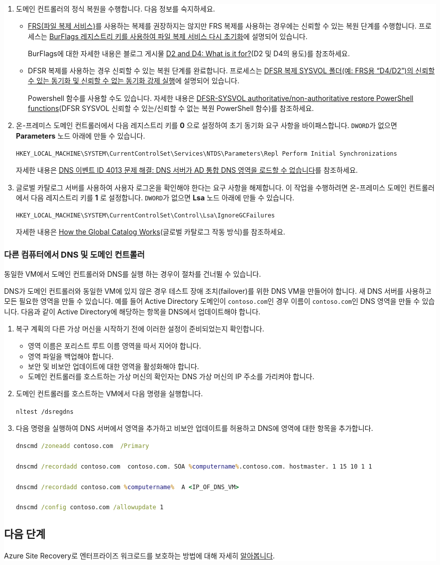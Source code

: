 1. 도메인 컨트롤러의 정식 복원을 수행합니다. 다음 정보를 숙지하세요.

    - [FRS(파일 복제 서비스)](https://techcommunity.microsoft.com/t5/storage-at-microsoft/the-end-is-nigh-for-frs-8211-updated-for-ws2016/ba-p/425379)를 사용하는 복제를 권장하지는 않지만 FRS 복제를 사용하는 경우에는 신뢰할 수 있는 복원 단계를 수행합니다. 프로세스는 [BurFlags 레지스트리 키를 사용하여 파일 복제 서비스 다시 초기화](https://support.microsoft.com/kb/290762)에 설명되어 있습니다.

      BurFlags에 대한 자세한 내용은 블로그 게시물 [D2 and D4: What is it for?](/archive/blogs/janelewis/d2-and-d4-what-is-it-for)(D2 및 D4의 용도)를 참조하세요.

    - DFSR 복제를 사용하는 경우 신뢰할 수 있는 복원 단계를 완료합니다. 프로세스는 [DFSR 복제 SYSVOL 폴더(예: FRS용 “D4/D2”)의 신뢰할 수 있는 동기화 및 신뢰할 수 없는 동기화 강제 실행](https://support.microsoft.com/kb/2218556)에 설명되어 있습니다.

      Powershell 함수를 사용할 수도 있습니다. 자세한 내용은 [DFSR-SYSVOL authoritative/non-authoritative restore PowerShell functions](/archive/blogs/thbouche/dfsr-sysvol-authoritative-non-authoritative-restore-powershell-functions)(DFSR SYSVOL 신뢰할 수 있는/신뢰할 수 없는 복원 PowerShell 함수)를 참조하세요.

1. 온-프레미스 도메인 컨트롤러에서 다음 레지스트리 키를 **0** 으로 설정하여 초기 동기화 요구 사항을 바이패스합니다. `DWORD`가 없으면 **Parameters** 노드 아래에 만들 수 있습니다.

   `HKEY_LOCAL_MACHINE\SYSTEM\CurrentControlSet\Services\NTDS\Parameters\Repl Perform Initial Synchronizations`

   자세한 내용은 [DNS 이벤트 ID 4013 문제 해결: DNS 서버가 AD 통합 DNS 영역을 로드할 수 없습니다](https://support.microsoft.com/kb/2001093)를 참조하세요.

1. 글로벌 카탈로그 서버를 사용하여 사용자 로그온을 확인해야 한다는 요구 사항을 해제합니다. 이 작업을 수행하려면 온-프레미스 도메인 컨트롤러에서 다음 레지스트리 키를 **1** 로 설정합니다. `DWORD`가 없으면 **Lsa** 노드 아래에 만들 수 있습니다.

   `HKEY_LOCAL_MACHINE\SYSTEM\CurrentControlSet\Control\Lsa\IgnoreGCFailures`

   자세한 내용은 [How the Global Catalog Works](/previous-versions/windows/it-pro/windows-server-2003/cc737410(v=ws.10))(글로벌 카탈로그 작동 방식)를 참조하세요.

### <a name="dns-and-domain-controller-on-different-machines"></a>다른 컴퓨터에서 DNS 및 도메인 컨트롤러

동일한 VM에서 도메인 컨트롤러와 DNS를 실행 하는 경우이 절차를 건너뛸 수 있습니다.

DNS가 도메인 컨트롤러와 동일한 VM에 있지 않은 경우 테스트 장애 조치(failover)를 위한 DNS VM을 만들어야 합니다. 새 DNS 서버를 사용하고 모든 필요한 영역을 만들 수 있습니다. 예를 들어 Active Directory 도메인이 `contoso.com`인 경우 이름이 `contoso.com`인 DNS 영역을 만들 수 있습니다. 다음과 같이 Active Directory에 해당하는 항목을 DNS에서 업데이트해야 합니다.

1. 복구 계획의 다른 가상 머신을 시작하기 전에 이러한 설정이 준비되었는지 확인합니다.

   - 영역 이름은 포리스트 루트 이름 영역을 따서 지어야 합니다.
   - 영역 파일을 백업해야 합니다.
   - 보안 및 비보안 업데이트에 대한 영역을 활성화해야 합니다.
   - 도메인 컨트롤러를 호스트하는 가상 머신의 확인자는 DNS 가상 머신의 IP 주소를 가리켜야 합니다.

1. 도메인 컨트롤러를 호스트하는 VM에서 다음 명령을 실행합니다.

   `nltest /dsregdns`

1. 다음 명령을 실행하여 DNS 서버에서 영역을 추가하고 비보안 업데이트를 허용하고 DNS에 영역에 대한 항목을 추가합니다.

   ```cmd
   dnscmd /zoneadd contoso.com  /Primary

   dnscmd /recordadd contoso.com  contoso.com. SOA %computername%.contoso.com. hostmaster. 1 15 10 1 1

   dnscmd /recordadd contoso.com %computername%  A <IP_OF_DNS_VM>

   dnscmd /config contoso.com /allowupdate 1
   ```

## <a name="next-steps"></a>다음 단계

Azure Site Recovery로 엔터프라이즈 워크로드를 보호하는 방법에 대해 자세히 [알아봅니다](site-recovery-workload.md).
